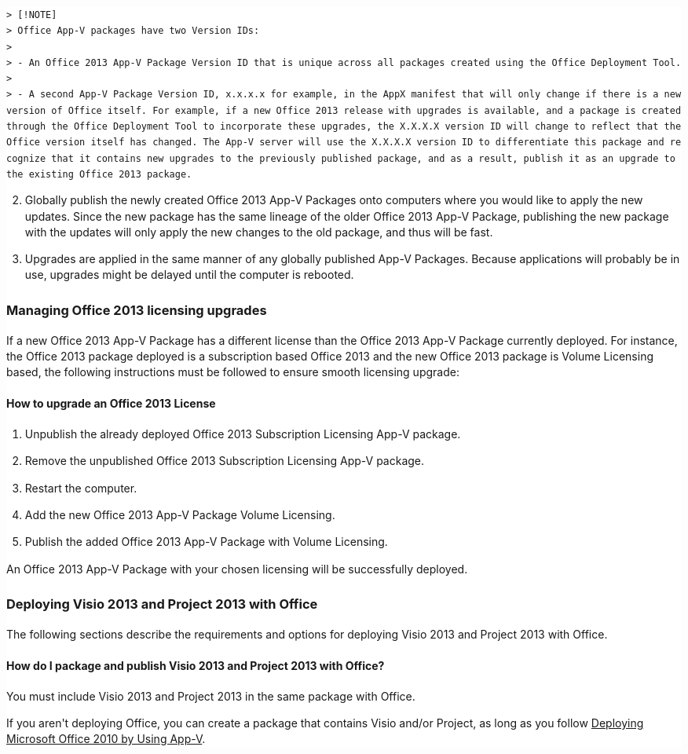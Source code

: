     > [!NOTE]
    > Office App-V packages have two Version IDs:
    >
    > - An Office 2013 App-V Package Version ID that is unique across all packages created using the Office Deployment Tool.
    >
    > - A second App-V Package Version ID, x.x.x.x for example, in the AppX manifest that will only change if there is a new version of Office itself. For example, if a new Office 2013 release with upgrades is available, and a package is created through the Office Deployment Tool to incorporate these upgrades, the X.X.X.X version ID will change to reflect that the Office version itself has changed. The App-V server will use the X.X.X.X version ID to differentiate this package and recognize that it contains new upgrades to the previously published package, and as a result, publish it as an upgrade to the existing Office 2013 package.

2. Globally publish the newly created Office 2013 App-V Packages onto computers where you would like to apply the new updates. Since the new package has the same lineage of the older Office 2013 App-V Package, publishing the new package with the updates will only apply the new changes to the old package, and thus will be fast.

3. Upgrades are applied in the same manner of any globally published App-V Packages. Because applications will probably be in use, upgrades might be delayed until the computer is rebooted.

### <a name="bkmk-manage-office-lic-upgrd"></a>Managing Office 2013 licensing upgrades

If a new Office 2013 App-V Package has a different license than the Office 2013 App-V Package currently deployed. For instance, the Office 2013 package deployed is a subscription based Office 2013 and the new Office 2013 package is Volume Licensing based, the following instructions must be followed to ensure smooth licensing upgrade:

#### How to upgrade an Office 2013 License

1. Unpublish the already deployed Office 2013 Subscription Licensing App-V package.

2. Remove the unpublished Office 2013 Subscription Licensing App-V package.

3. Restart the computer.

4. Add the new Office 2013 App-V Package Volume Licensing.

5. Publish the added Office 2013 App-V Package with Volume Licensing.

An Office 2013 App-V Package with your chosen licensing will be successfully deployed.

### <a name="bkmk-deploy-visio-project"></a>Deploying Visio 2013 and Project 2013 with Office

The following sections describe the requirements and options for deploying Visio 2013 and Project 2013 with Office.

#### How do I package and publish Visio 2013 and Project 2013 with Office?

You must include Visio 2013 and Project 2013 in the same package with Office.

If you aren't deploying Office, you can create a package that contains Visio and/or Project, as long as you follow [Deploying Microsoft Office 2010 by Using App-V](../appv-v5/deploying-microsoft-office-2010-by-using-app-v.md).
